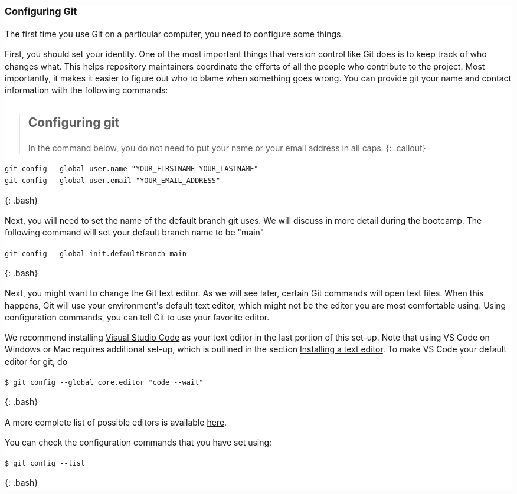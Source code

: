 ### Configuring Git

The first time you use Git on a particular computer, you need to configure some things.

First, you should set your identity.
One of the most important things that version control like Git does is to keep track of who changes what.
This helps repository maintainers coordinate the efforts of all the people who contribute to the project.
Most importantly, it makes it easier to figure out who to blame when something goes wrong.
You can provide git your name and contact information with the following commands:

> ## Configuring git
> In the command below, you do not need to put your name or your email address in all caps.
{: .callout}

~~~
git config --global user.name "YOUR_FIRSTNAME YOUR_LASTNAME"
git config --global user.email "YOUR_EMAIL_ADDRESS"
~~~
{: .bash}

Next, you will need to set the name of the default branch git uses.
We will discuss in more detail during the bootcamp.
The following command will set your default branch name to be "main"

~~~
git config --global init.defaultBranch main
~~~
{: .bash}

Next, you might want to change the Git text editor.
As we will see later, certain Git commands will open text files.
When this happens, Git will use your environment's default text editor, which might not be the editor you are most comfortable using.
Using configuration commands, you can tell Git to use your favorite editor.

We recommend installing [Visual Studio Code](https://code.visualstudio.com/) as your text editor in the last portion of this set-up.
Note that using VS Code on Windows or Mac requires additional set-up, which is outlined in the section [Installing a text editor](#text-editor).
To make VS Code your default editor for git, do

~~~
$ git config --global core.editor "code --wait"
~~~
{: .bash}

A more complete list of possible editors is available [here](http://swcarpentry.github.io/git-novice/02-setup/index.html).

You can check the configuration commands that you have set using:

~~~
$ git config --list
~~~
{: .bash}

